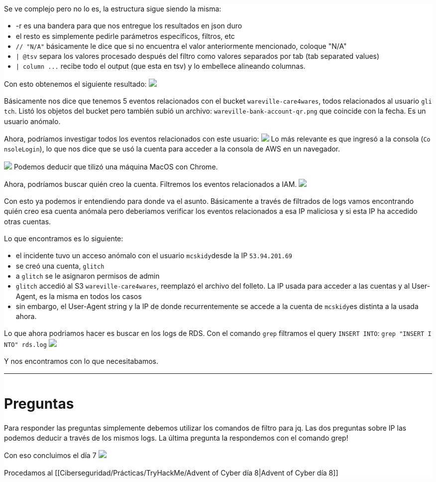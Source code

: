 Se ve complejo pero no lo es, la estructura sigue siendo la misma:
- -r es una bandera para que nos entregue los resultados en json duro
- el resto es simplemente pedirle parámetros específicos, filtros, etc
- `// "N/A"` básicamente le dice que si no encuentra el valor anteriormente mencionado, coloque "N/A"
- `| @tsv` separa los valores procesado después del filtro como valores separados por tab (tab separated values)
- `| column ...` recibe todo el output (que esta en tsv) y lo embellece alineando columnas.

Con esto obtenemos el siguiente resultado:
![](https://i.imgur.com/U7cCege.png)

Básicamente nos dice que tenemos 5 eventos relacionados con el bucket `wareville-care4wares`, todos relacionados al usuario `glitch`. Listó los objetos del bucket pero también subió un archivo: `wareville-bank-account-qr.png` que coincide con la fecha. Es un usuario anómalo.

Ahora, podríamos investigar todos los eventos relacionados con este usuario:
![](https://i.imgur.com/hmFgYrQ.png)
Lo más relevante es que ingresó a la consola (`ConsoleLogin`), lo que nos dice que se usó la cuenta para acceder a la consola de AWS en un navegador.

![](https://i.imgur.com/BnvRxcL.png)
Podemos deducir que tilizó una máquina MacOS con Chrome.

Ahora, podríamos buscar quién creo la cuenta. Filtremos los eventos relacionados a IAM.
![](https://i.imgur.com/VI2AdVm.png)

Con esto ya podemos ir entendiendo para donde va el asunto.
Básicamente a través de filtrados de logs vamos encontrando quién creo esa cuenta anómala pero deberiamos verificar los eventos relacionados a esa IP maliciosa y si esta IP ha accedido otras cuentas.

Lo que encontramos es lo siguiente:
- el incidente tuvo un acceso anómalo con el usuario `mcskidy`desde la IP `53.94.201.69`
- se creó una cuenta, `glitch`
- a `glitch` se le asignaron permisos de admin
- `glitch` accedió al S3 `wareville-care4wares`, reemplazó el archivo del folleto. La IP usada para acceder a las cuentas y al User-Agent, es la misma en todos los casos
- sin embargo, el User-Agent string y la IP de donde recurrentemente se accede a la cuenta de `mcskidy`es distinta a la usada ahora.

Lo que ahora podriamos hacer es buscar en los logs de RDS.
Con el comando `grep` filtramos el query `INSERT INTO`:
`grep "INSERT INTO" rds.log`
![](https://i.imgur.com/EWyvZPR.png)

Y nos encontramos con lo que necesitabamos.

---

# Preguntas

Para responder las preguntas simplemente debemos utilizar los comandos de filtro para jq.
Las dos preguntas sobre IP las podemos deducir a través de los mismos logs.
La última pregunta la respondemos con el comando grep!

Con eso concluimos el día 7
![](https://i.imgur.com/qF2LmmW.png)

Procedamos al [[Ciberseguridad/Prácticas/TryHackMe/Advent of Cyber día 8\|Advent of Cyber día 8]]